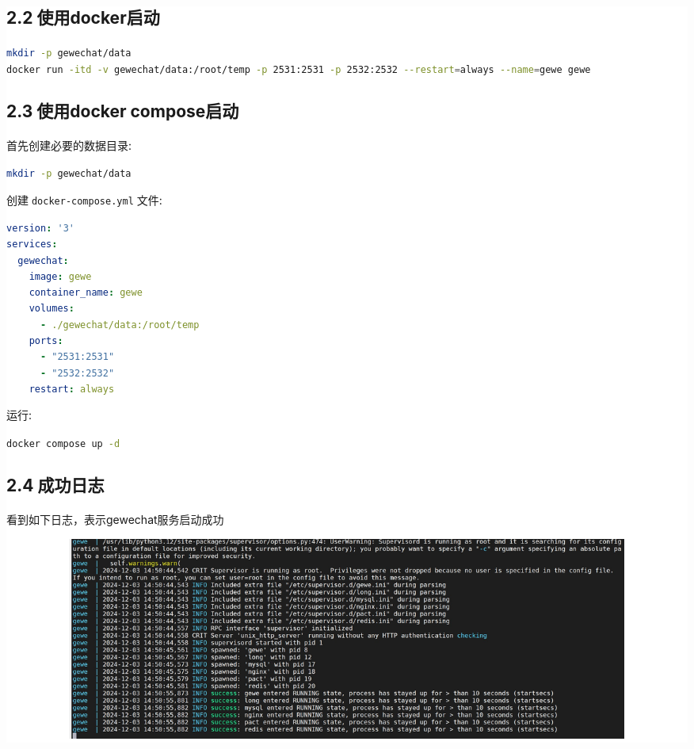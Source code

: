 ## 2.2 使用docker启动

```bash
mkdir -p gewechat/data  
docker run -itd -v gewechat/data:/root/temp -p 2531:2531 -p 2532:2532 --restart=always --name=gewe gewe
```

## 2.3 使用docker compose启动

首先创建必要的数据目录:

```bash
mkdir -p gewechat/data
```

创建 `docker-compose.yml` 文件:

```yaml
version: '3'
services:
  gewechat:
    image: gewe
    container_name: gewe
    volumes:
      - ./gewechat/data:/root/temp
    ports:
      - "2531:2531"
      - "2532:2532"
    restart: always
```

运行:
```bash
docker compose up -d
```

## 2.4 成功日志

看到如下日志，表示gewechat服务启动成功

<div align="center">
<img width="700" src="./docs/gewechat/gewechat_service_success.jpg">
</div>
